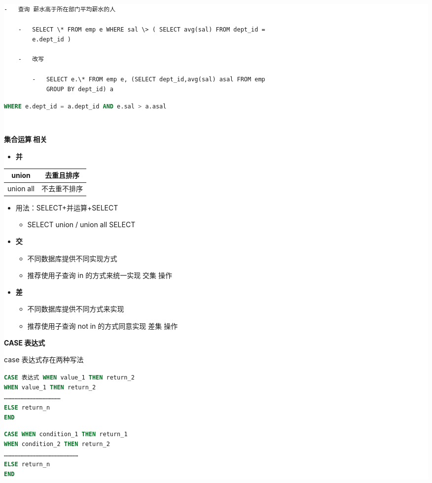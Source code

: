     -   查询 薪水高于所在部门平均薪水的人

        -   SELECT \* FROM emp e WHERE sal \> ( SELECT avg(sal) FROM dept_id =
            e.dept_id )

        -   改写

            -   SELECT e.\* FROM emp e, (SELECT dept_id,avg(sal) asal FROM emp
                GROUP BY dept_id) a

```sql
WHERE e.dept_id = a.dept_id AND e.sal > a.asal
```

 

**集合运算 相关**

-   **并**

| union     | 去重且排序   |
|-----------|--------------|
| union all | 不去重不排序 |

-   用法：SELECT+并运算+SELECT

    -   SELECT union / union all SELECT

-   **交**

    -   不同数据库提供不同实现方式

    -   推荐使用子查询 in 的方式来统一实现 交集 操作

-   **差**

    -   不同数据库提供不同方式来实现

    -   推荐使用子查询 not in 的方式同意实现 差集 操作

**CASE 表达式**

case 表达式存在两种写法

```sql   
CASE 表达式 WHEN value_1 THEN return_2
WHEN value_1 THEN return_2
…………………………………………
ELSE return_n
END
```

```sql
CASE WHEN condition_1 THEN return_1
WHEN condition_2 THEN return_2
………………………………………………………
ELSE return_n
END
```